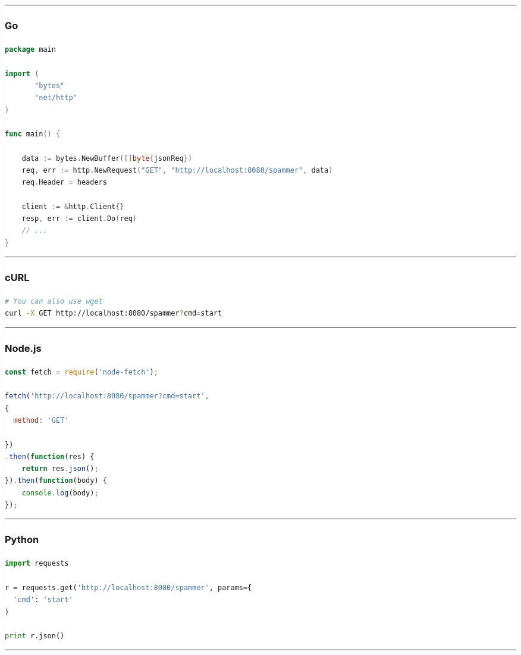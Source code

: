 --------------------
### Go
```go
package main

import (
       "bytes"
       "net/http"
)

func main() {

    data := bytes.NewBuffer([]byte{jsonReq})
    req, err := http.NewRequest("GET", "http://localhost:8080/spammer", data)
    req.Header = headers

    client := &http.Client{}
    resp, err := client.Do(req)
    // ...
}

```
---
### cURL
```bash
# You can also use wget
curl -X GET http://localhost:8080/spammer?cmd=start

```
---
### Node.js
```js
const fetch = require('node-fetch');

fetch('http://localhost:8080/spammer?cmd=start',
{
  method: 'GET'

})
.then(function(res) {
    return res.json();
}).then(function(body) {
    console.log(body);
});

```
---
### Python
```python
import requests

r = requests.get('http://localhost:8080/spammer', params={
  'cmd': 'start'
)

print r.json()

```
--------------------
